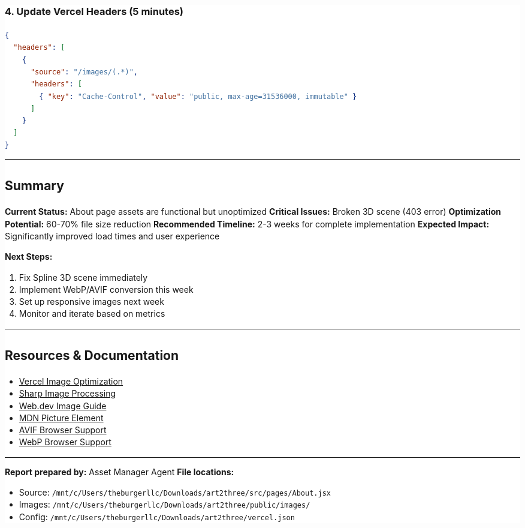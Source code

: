 ### 4. Update Vercel Headers (5 minutes)

```json
{
  "headers": [
    {
      "source": "/images/(.*)",
      "headers": [
        { "key": "Cache-Control", "value": "public, max-age=31536000, immutable" }
      ]
    }
  ]
}
```

---

## Summary

**Current Status:** About page assets are functional but unoptimized
**Critical Issues:** Broken 3D scene (403 error)
**Optimization Potential:** 60-70% file size reduction
**Recommended Timeline:** 2-3 weeks for complete implementation
**Expected Impact:** Significantly improved load times and user experience

**Next Steps:**
1. Fix Spline 3D scene immediately
2. Implement WebP/AVIF conversion this week
3. Set up responsive images next week
4. Monitor and iterate based on metrics

---

## Resources & Documentation

- [Vercel Image Optimization](https://vercel.com/docs/concepts/image-optimization)
- [Sharp Image Processing](https://sharp.pixelplumbing.com/)
- [Web.dev Image Guide](https://web.dev/fast/#optimize-your-images)
- [MDN Picture Element](https://developer.mozilla.org/en-US/docs/Web/HTML/Element/picture)
- [AVIF Browser Support](https://caniuse.com/avif)
- [WebP Browser Support](https://caniuse.com/webp)

---

**Report prepared by:** Asset Manager Agent
**File locations:**
- Source: `/mnt/c/Users/theburgerllc/Downloads/art2three/src/pages/About.jsx`
- Images: `/mnt/c/Users/theburgerllc/Downloads/art2three/public/images/`
- Config: `/mnt/c/Users/theburgerllc/Downloads/art2three/vercel.json`
